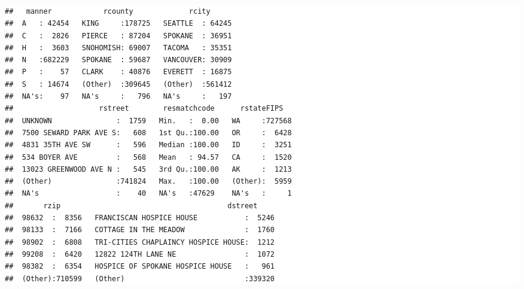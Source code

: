     ##   manner            rcounty             rcity       
    ##  A   : 42454   KING     :178725   SEATTLE  : 64245  
    ##  C   :  2826   PIERCE   : 87204   SPOKANE  : 36951  
    ##  H   :  3603   SNOHOMISH: 69007   TACOMA   : 35351  
    ##  N   :682229   SPOKANE  : 59687   VANCOUVER: 30909  
    ##  P   :    57   CLARK    : 40876   EVERETT  : 16875  
    ##  S   : 14674   (Other)  :309645   (Other)  :561412  
    ##  NA's:    97   NA's     :   796   NA's     :   197  
    ##                    rstreet        resmatchcode      rstateFIPS    
    ##  UNKNOWN               :  1759   Min.   :  0.00   WA     :727568  
    ##  7500 SEWARD PARK AVE S:   608   1st Qu.:100.00   OR     :  6428  
    ##  4831 35TH AVE SW      :   596   Median :100.00   ID     :  3251  
    ##  534 BOYER AVE         :   568   Mean   : 94.57   CA     :  1520  
    ##  13023 GREENWOOD AVE N :   545   3rd Qu.:100.00   AK     :  1213  
    ##  (Other)               :741824   Max.   :100.00   (Other):  5959  
    ##  NA's                  :    40   NA's   :47629    NA's   :     1  
    ##       rzip                                       dstreet      
    ##  98632  :  8356   FRANCISCAN HOSPICE HOUSE           :  5246  
    ##  98133  :  7166   COTTAGE IN THE MEADOW              :  1760  
    ##  98902  :  6808   TRI-CITIES CHAPLAINCY HOSPICE HOUSE:  1212  
    ##  99208  :  6420   12822 124TH LANE NE                :  1072  
    ##  98382  :  6354   HOSPICE OF SPOKANE HOSPICE HOUSE   :   961  
    ##  (Other):710599   (Other)                            :339320  